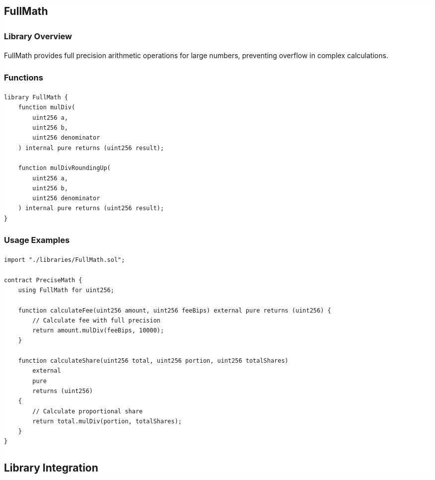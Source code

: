 ```solidity
```

## FullMath

### Library Overview

FullMath provides full precision arithmetic operations for large numbers, preventing overflow in complex calculations.

### Functions

```solidity
library FullMath {
    function mulDiv(
        uint256 a,
        uint256 b,
        uint256 denominator
    ) internal pure returns (uint256 result);

    function mulDivRoundingUp(
        uint256 a,
        uint256 b,
        uint256 denominator
    ) internal pure returns (uint256 result);
}
```

### Usage Examples

```solidity
import "./libraries/FullMath.sol";

contract PreciseMath {
    using FullMath for uint256;

    function calculateFee(uint256 amount, uint256 feeBips) external pure returns (uint256) {
        // Calculate fee with full precision
        return amount.mulDiv(feeBips, 10000);
    }

    function calculateShare(uint256 total, uint256 portion, uint256 totalShares)
        external
        pure
        returns (uint256)
    {
        // Calculate proportional share
        return total.mulDiv(portion, totalShares);
    }
}
```

## Library Integration
